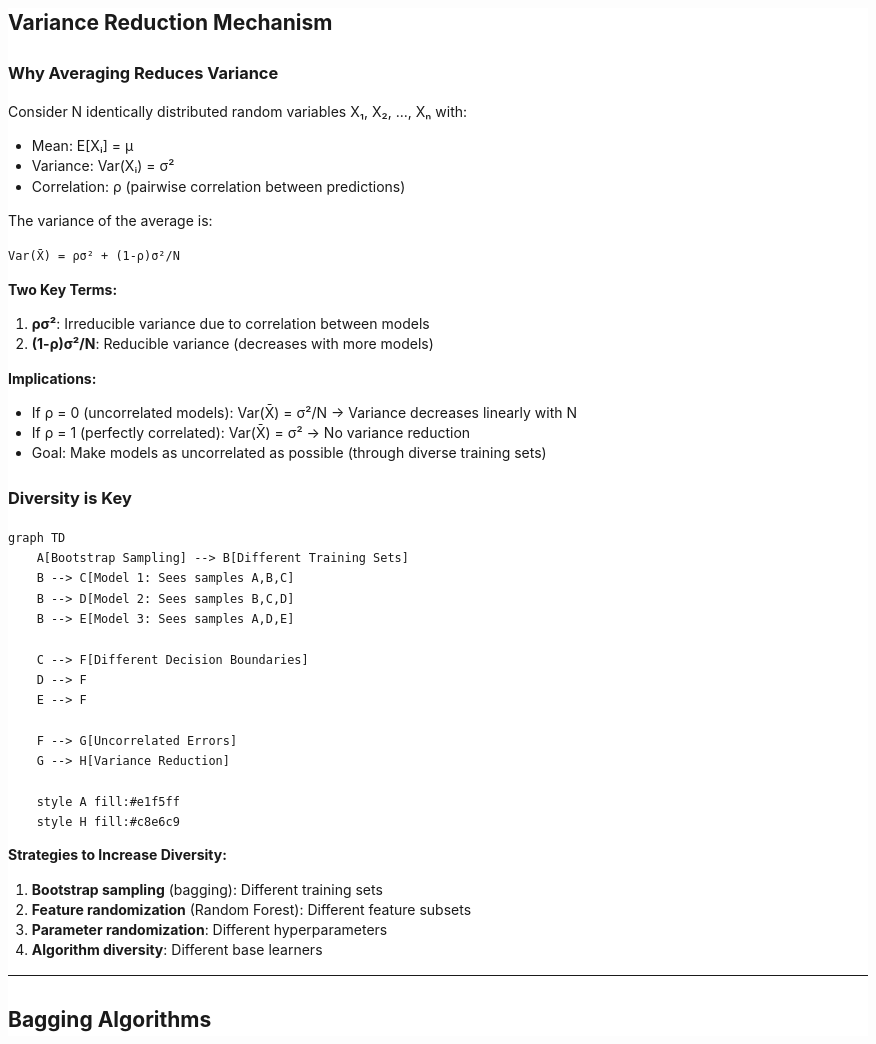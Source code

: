 
## Variance Reduction Mechanism

### Why Averaging Reduces Variance

Consider N identically distributed random variables X₁, X₂, ..., Xₙ with:
- Mean: E[Xᵢ] = μ
- Variance: Var(Xᵢ) = σ²
- Correlation: ρ (pairwise correlation between predictions)

The variance of the average is:

```
Var(X̄) = ρσ² + (1-ρ)σ²/N
```

**Two Key Terms:**
1. **ρσ²**: Irreducible variance due to correlation between models
2. **(1-ρ)σ²/N**: Reducible variance (decreases with more models)

**Implications:**
- If ρ = 0 (uncorrelated models): Var(X̄) = σ²/N → Variance decreases linearly with N
- If ρ = 1 (perfectly correlated): Var(X̄) = σ² → No variance reduction
- Goal: Make models as uncorrelated as possible (through diverse training sets)

### Diversity is Key

```mermaid
graph TD
    A[Bootstrap Sampling] --> B[Different Training Sets]
    B --> C[Model 1: Sees samples A,B,C]
    B --> D[Model 2: Sees samples B,C,D]
    B --> E[Model 3: Sees samples A,D,E]

    C --> F[Different Decision Boundaries]
    D --> F
    E --> F

    F --> G[Uncorrelated Errors]
    G --> H[Variance Reduction]

    style A fill:#e1f5ff
    style H fill:#c8e6c9
```

**Strategies to Increase Diversity:**
1. **Bootstrap sampling** (bagging): Different training sets
2. **Feature randomization** (Random Forest): Different feature subsets
3. **Parameter randomization**: Different hyperparameters
4. **Algorithm diversity**: Different base learners

---

## Bagging Algorithms
